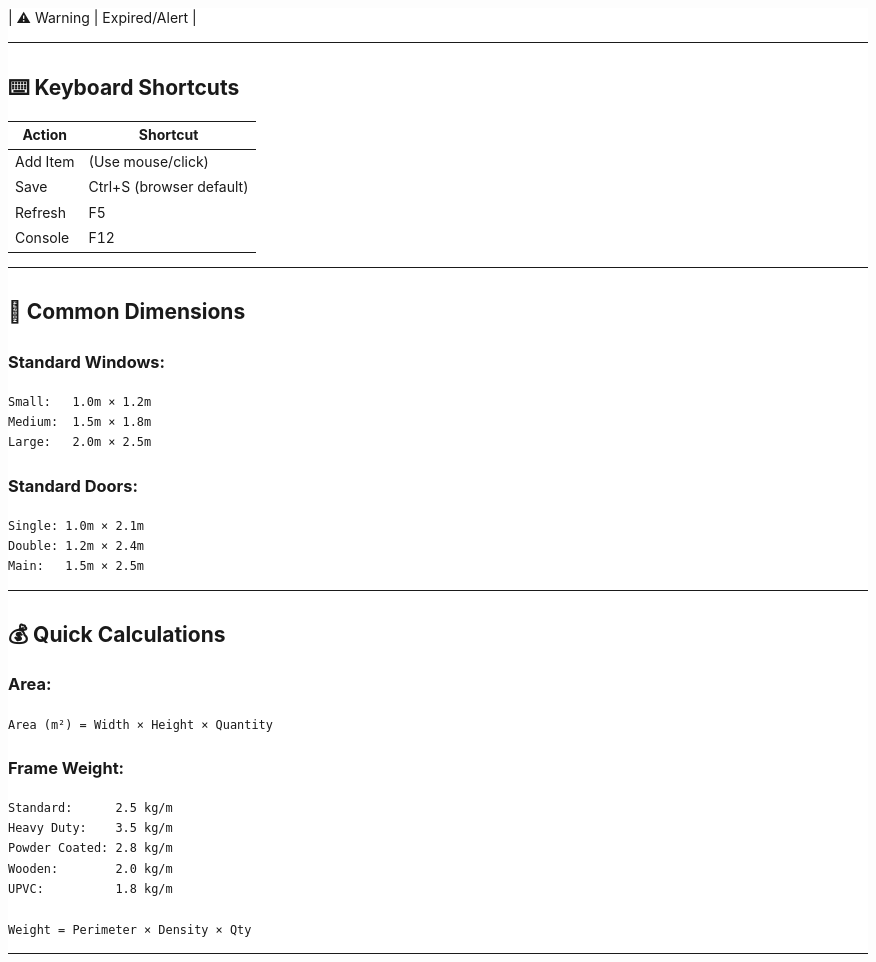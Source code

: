 | ⚠️ Warning | Expired/Alert |

---

## ⌨️ Keyboard Shortcuts

| Action | Shortcut |
|--------|----------|
| Add Item | (Use mouse/click) |
| Save | Ctrl+S (browser default) |
| Refresh | F5 |
| Console | F12 |

---

## 📐 Common Dimensions

### Standard Windows:
```
Small:   1.0m × 1.2m
Medium:  1.5m × 1.8m
Large:   2.0m × 2.5m
```

### Standard Doors:
```
Single: 1.0m × 2.1m
Double: 1.2m × 2.4m
Main:   1.5m × 2.5m
```

---

## 💰 Quick Calculations

### Area:
```
Area (m²) = Width × Height × Quantity
```

### Frame Weight:
```
Standard:      2.5 kg/m
Heavy Duty:    3.5 kg/m
Powder Coated: 2.8 kg/m
Wooden:        2.0 kg/m
UPVC:          1.8 kg/m

Weight = Perimeter × Density × Qty
```

---